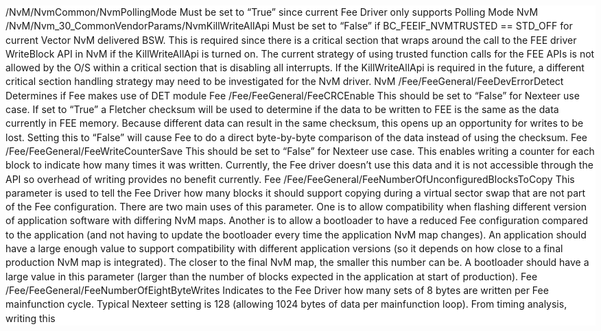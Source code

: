 <td>/NvM/NvmCommon/NvmPollingMode</td>
<td>Must be set to “True” since current Fee Driver only supports Polling
Mode</td>
<td>NvM</td>
</tr>
<tr class="even">
<td>/NvM/Nvm_30_CommonVendorParams/NvmKillWriteAllApi</td>
<td>Must be set to “False” if BC_FEEIF_NVMTRUSTED == STD_OFF for current
Vector NvM delivered BSW. This is required since there is a critical
section that wraps around the call to the FEE driver WriteBlock API in
NvM if the KillWriteAllApi is turned on. The current strategy of using
trusted function calls for the FEE APIs is not allowed by the O/S within
a critical section that is disabling all interrupts. If the
KillWriteAllApi is required in the future, a different critical section
handling strategy may need to be investigated for the NvM driver.</td>
<td>NvM</td>
</tr>
<tr class="odd">
<td>/Fee/FeeGeneral/FeeDevErrorDetect</td>
<td>Determines if Fee makes use of DET module</td>
<td>Fee</td>
</tr>
<tr class="even">
<td>/Fee/FeeGeneral/FeeCRCEnable</td>
<td>This should be set to “False” for Nexteer use case. If set to “True”
a Fletcher checksum will be used to determine if the data to be written
to FEE is the same as the data currently in FEE memory. Because
different data can result in the same checksum, this opens up an
opportunity for writes to be lost. Setting this to “False” will cause
Fee to do a direct byte-by-byte comparison of the data instead of using
the checksum.</td>
<td>Fee</td>
</tr>
<tr class="odd">
<td>/Fee/FeeGeneral/FeeWriteCounterSave</td>
<td>This should be set to “False” for Nexteer use case. This enables
writing a counter for each block to indicate how many times it was
written. Currently, the Fee driver doesn’t use this data and it is not
accessible through the API so overhead of writing provides no benefit
currently.</td>
<td>Fee</td>
</tr>
<tr class="even">
<td>/Fee/FeeGeneral/FeeNumberOfUnconfiguredBlocksToCopy</td>
<td>This parameter is used to tell the Fee Driver how many blocks it
should support copying during a virtual sector swap that are not part of
the Fee configuration. There are two main uses of this parameter. One is
to allow compatibility when flashing different version of application
software with differing NvM maps. Another is to allow a bootloader to
have a reduced Fee configuration compared to the application (and not
having to update the bootloader every time the application NvM map
changes). An application should have a large enough value to support
compatibility with different application versions (so it depends on how
close to a final production NvM map is integrated). The closer to the
final NvM map, the smaller this number can be. A bootloader should have
a large value in this parameter (larger than the number of blocks
expected in the application at start of production).</td>
<td>Fee</td>
</tr>
<tr class="odd">
<td>/Fee/FeeGeneral/FeeNumberOfEightByteWrites</td>
<td>Indicates to the Fee Driver how many sets of 8 bytes are written per
Fee mainfunction cycle. Typical Nexteer setting is 128 (allowing 1024
bytes of data per mainfunction loop). From timing analysis, writing this